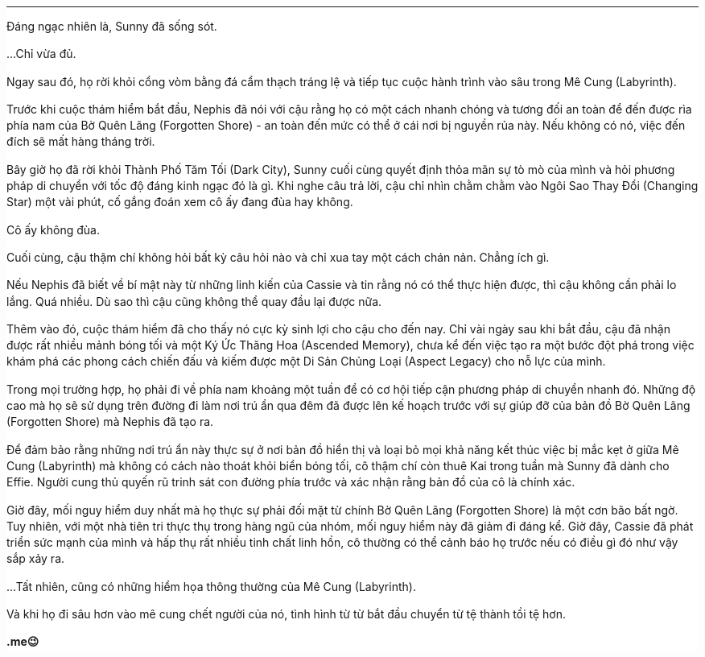 ***

Đáng ngạc nhiên là, Sunny đã sống sót.

...Chỉ vừa đủ.

Ngay sau đó, họ rời khỏi cổng vòm bằng đá cẩm thạch tráng lệ và tiếp tục cuộc hành trình vào sâu trong Mê Cung (Labyrinth).

Trước khi cuộc thám hiểm bắt đầu, Nephis đã nói với cậu rằng họ có một cách nhanh chóng và tương đối an toàn để đến được rìa phía nam của Bờ Quên Lãng (Forgotten Shore) - an toàn đến mức có thể ở cái nơi bị nguyền rủa này. Nếu không có nó, việc đến đích sẽ mất hàng tháng trời.

Bây giờ họ đã rời khỏi Thành Phố Tăm Tối (Dark City), Sunny cuối cùng quyết định thỏa mãn sự tò mò của mình và hỏi phương pháp di chuyển với tốc độ đáng kinh ngạc đó là gì. Khi nghe câu trả lời, cậu chỉ nhìn chằm chằm vào Ngôi Sao Thay Đổi (Changing Star) một vài phút, cố gắng đoán xem cô ấy đang đùa hay không.

Cô ấy không đùa.

Cuối cùng, cậu thậm chí không hỏi bất kỳ câu hỏi nào và chỉ xua tay một cách chán nản. Chẳng ích gì.

Nếu Nephis đã biết về bí mật này từ những linh kiến của Cassie và tin rằng nó có thể thực hiện được, thì cậu không cần phải lo lắng. Quá nhiều. Dù sao thì cậu cũng không thể quay đầu lại được nữa.

Thêm vào đó, cuộc thám hiểm đã cho thấy nó cực kỳ sinh lợi cho cậu cho đến nay. Chỉ vài ngày sau khi bắt đầu, cậu đã nhận được rất nhiều mảnh bóng tối và một Ký Ức Thăng Hoa (Ascended Memory), chưa kể đến việc tạo ra một bước đột phá trong việc khám phá các phong cách chiến đấu và kiếm được một Di Sản Chủng Loại (Aspect Legacy) cho nỗ lực của mình.

Trong mọi trường hợp, họ phải đi về phía nam khoảng một tuần để có cơ hội tiếp cận phương pháp di chuyển nhanh đó. Những độ cao mà họ sẽ sử dụng trên đường đi làm nơi trú ẩn qua đêm đã được lên kế hoạch trước với sự giúp đỡ của bản đồ Bờ Quên Lãng (Forgotten Shore) mà Nephis đã tạo ra.

Để đảm bảo rằng những nơi trú ẩn này thực sự ở nơi bản đồ hiển thị và loại bỏ mọi khả năng kết thúc việc bị mắc kẹt ở giữa Mê Cung (Labyrinth) mà không có cách nào thoát khỏi biển bóng tối, cô thậm chí còn thuê Kai trong tuần mà Sunny đã dành cho Effie. Người cung thủ quyến rũ trinh sát con đường phía trước và xác nhận rằng bản đồ của cô là chính xác.

Giờ đây, mối nguy hiểm duy nhất mà họ thực sự phải đối mặt từ chính Bờ Quên Lãng (Forgotten Shore) là một cơn bão bất ngờ. Tuy nhiên, với một nhà tiên tri thực thụ trong hàng ngũ của nhóm, mối nguy hiểm này đã giảm đi đáng kể. Giờ đây, Cassie đã phát triển sức mạnh của mình và hấp thụ rất nhiều tinh chất linh hồn, cô thường có thể cảnh báo họ trước nếu có điều gì đó như vậy sắp xảy ra.

...Tất nhiên, cũng có những hiểm họa thông thường của Mê Cung (Labyrinth).

Và khi họ đi sâu hơn vào mê cung chết người của nó, tình hình từ từ bắt đầu chuyển từ tệ thành tồi tệ hơn.

**.me😉**